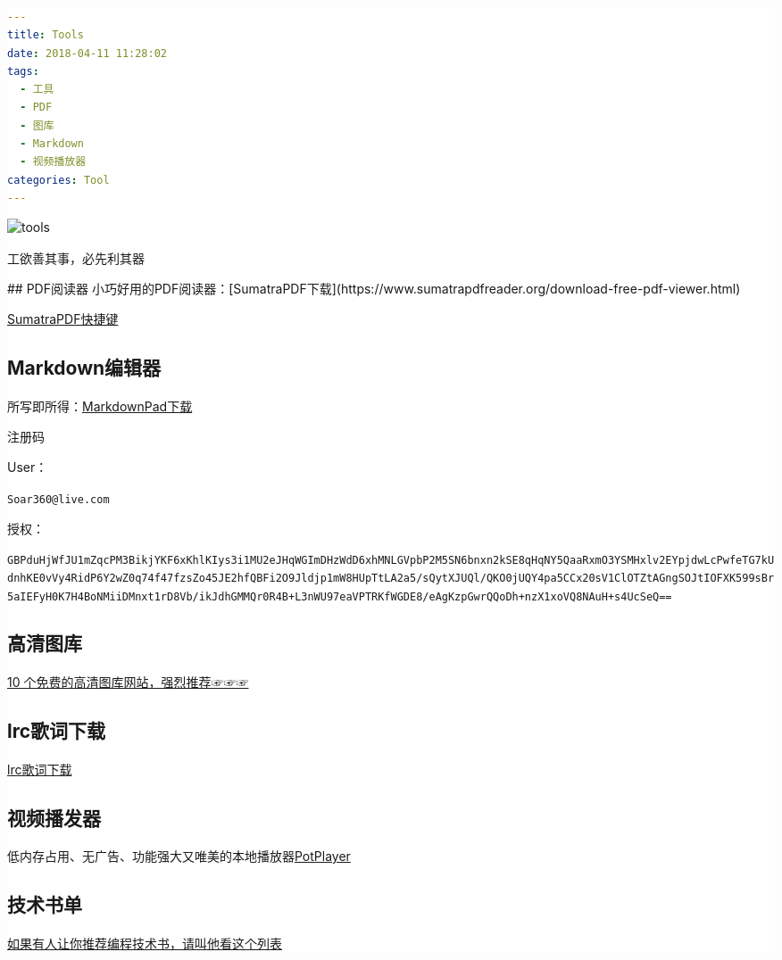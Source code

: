 ```yaml
---
title: Tools
date: 2018-04-11 11:28:02
tags:
  - 工具
  - PDF
  - 图库
  - Markdown
  - 视频播放器
categories: Tool
---
```

<img src="http://p6v6hsmcp.bkt.clouddn.com/business-computer-connection-270640.jpg" alt="tools" style="width:100%" />

<div class="note info"><p>工欲善其事，必先利其器</p></div>
## PDF阅读器
小巧好用的PDF阅读器：[SumatraPDF下载](https://www.sumatrapdfreader.org/download-free-pdf-viewer.html)

[SumatraPDF快捷键](https://www.cnblogs.com/tsingke/p/6436017.html)

## Markdown编辑器
所写即所得：[MarkdownPad下载](http://markdownpad.com/download.html)

注册码

User：

```
Soar360@live.com
```

授权：
```
GBPduHjWfJU1mZqcPM3BikjYKF6xKhlKIys3i1MU2eJHqWGImDHzWdD6xhMNLGVpbP2M5SN6bnxn2kSE8qHqNY5QaaRxmO3YSMHxlv2EYpjdwLcPwfeTG7kUdnhKE0vVy4RidP6Y2wZ0q74f47fzsZo45JE2hfQBFi2O9Jldjp1mW8HUpTtLA2a5/sQytXJUQl/QKO0jUQY4pa5CCx20sV1ClOTZtAGngSOJtIOFXK599sBr5aIEFyH0K7H4BoNMiiDMnxt1rD8Vb/ikJdhGMMQr0R4B+L3nWU97eaVPTRKfWGDE8/eAgKzpGwrQQoDh+nzX1xoVQ8NAuH+s4UcSeQ==
```
## 高清图库
[10 个免费的高清图库网站，强烈推荐☞☞☞](https://zhuanlan.zhihu.com/p/23411438)

## lrc歌词下载
[lrc歌词下载](http://www.lrcgc.com/)

## 视频播发器
低内存占用、无广告、功能强大又唯美的本地播放器[PotPlayer](http://potplayer.daum.net/?lang=zh_CN)

## 技术书单
[如果有人让你推荐编程技术书，请叫他看这个列表](http://blog.jobbole.com/106093/)
